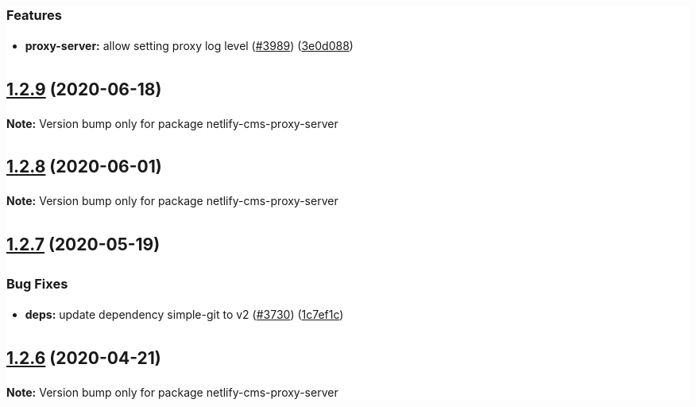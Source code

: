 
### Features

* **proxy-server:** allow setting proxy log level ([#3989](https://github.com/decaporg/decap-cms/tree/master/packages/netlify-cms-proxy-server/issues/3989)) ([3e0d088](https://github.com/decaporg/decap-cms/tree/master/packages/netlify-cms-proxy-server/commit/3e0d0886d930a17c7b77d995cc0fa628ef3ecdc2))





## [1.2.9](https://github.com/decaporg/decap-cms/tree/master/packages/netlify-cms-proxy-server/compare/netlify-cms-proxy-server@1.2.8...netlify-cms-proxy-server@1.2.9) (2020-06-18)

**Note:** Version bump only for package netlify-cms-proxy-server





## [1.2.8](https://github.com/decaporg/decap-cms/tree/master/packages/netlify-cms-proxy-server/compare/netlify-cms-proxy-server@1.2.7...netlify-cms-proxy-server@1.2.8) (2020-06-01)

**Note:** Version bump only for package netlify-cms-proxy-server





## [1.2.7](https://github.com/decaporg/decap-cms/tree/master/packages/netlify-cms-proxy-server/compare/netlify-cms-proxy-server@1.2.6...netlify-cms-proxy-server@1.2.7) (2020-05-19)


### Bug Fixes

* **deps:** update dependency simple-git to v2 ([#3730](https://github.com/decaporg/decap-cms/tree/master/packages/netlify-cms-proxy-server/issues/3730)) ([1c7ef1c](https://github.com/decaporg/decap-cms/tree/master/packages/netlify-cms-proxy-server/commit/1c7ef1c457612242257d96af53a57c1460e45b31))





## [1.2.6](https://github.com/decaporg/decap-cms/tree/master/packages/netlify-cms-proxy-server/compare/netlify-cms-proxy-server@1.2.5...netlify-cms-proxy-server@1.2.6) (2020-04-21)

**Note:** Version bump only for package netlify-cms-proxy-server


